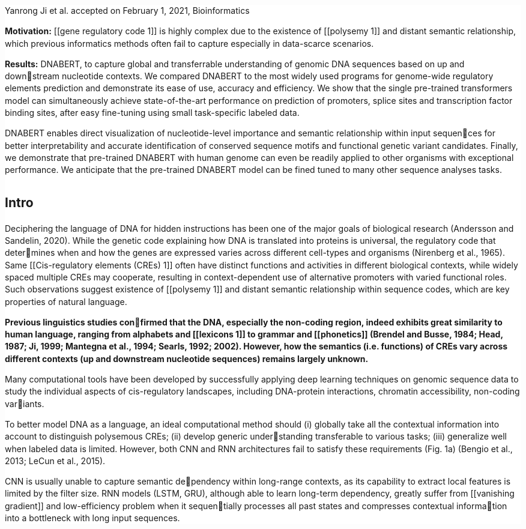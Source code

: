 Yanrong Ji et al.
accepted on February 1, 2021, Bioinformatics

**Motivation:**
[[gene regulatory code 1]] is highly complex due to the existence of [[polysemy 1]] and distant semantic relationship, which previous informatics methods often fail to capture especially in data-scarce scenarios.

**Results:**
DNABERT, to capture global and transferrable understanding of genomic DNA sequences based on up and downstream nucleotide contexts. We compared DNABERT to the most widely used programs for genome-wide regulatory elements prediction and demonstrate its ease of use, accuracy and efficiency. We show that the single pre-trained transformers model can simultaneously achieve state-of-the-art performance on prediction of promoters, splice sites and transcription factor binding sites, after easy fine-tuning using small task-specific labeled data.

DNABERT enables direct visualization of nucleotide-level importance and semantic relationship within input sequences for better interpretability and accurate identification of conserved sequence motifs and functional genetic variant candidates. Finally, we demonstrate that pre-trained DNABERT with human genome can even be readily applied to other organisms with exceptional performance. We anticipate that the pre-trained DNABERT model can be fined tuned to many other sequence analyses tasks. 



## Intro
Deciphering the language of DNA for hidden instructions has been one of the major goals of biological research (Andersson and Sandelin, 2020). While the genetic code explaining how DNA is translated into proteins is universal, the regulatory code that determines when and how the genes are expressed varies across different cell-types and organisms (Nirenberg et al., 1965). Same [[Cis-regulatory elements (CREs) 1]] often have distinct functions and activities in different biological contexts, while widely spaced multiple CREs may cooperate, resulting in context-dependent use of alternative promoters with varied functional roles. Such observations suggest existence of [[polysemy 1]] and distant semantic relationship within sequence codes, which are key properties of natural language. 

**Previous linguistics studies confirmed that the DNA, especially the non-coding region, indeed exhibits great similarity to human language, ranging from alphabets and [[lexicons 1]] to grammar and [[phonetics]] (Brendel and Busse, 1984; Head, 1987; Ji, 1999; Mantegna et al., 1994; Searls, 1992; 2002).  However, how the semantics (i.e. functions) of CREs vary across different contexts (up and downstream nucleotide sequences) remains largely unknown.** 

Many computational tools have been developed by successfully applying deep learning techniques on genomic sequence data to study the individual aspects of cis-regulatory landscapes, including DNA-protein interactions, chromatin accessibility, non-coding variants. 

To better model DNA as a language, an ideal computational method should (i) globally take all the contextual information into account to distinguish polysemous CREs; (ii) develop generic understanding transferable to various tasks; (iii) generalize well when labeled data is limited. However, both CNN and RNN architectures fail to satisfy these requirements (Fig. 1a) (Bengio et al., 2013; LeCun et al., 2015).

CNN is usually unable to capture semantic dependency within long-range contexts, as its capability to extract local features is limited by the filter size. RNN models (LSTM, GRU), although able to learn long-term dependency, greatly suffer from [[vanishing gradient]] and low-efficiency problem when it sequentially processes all past states and compresses contextual information into a bottleneck with long input sequences. 
